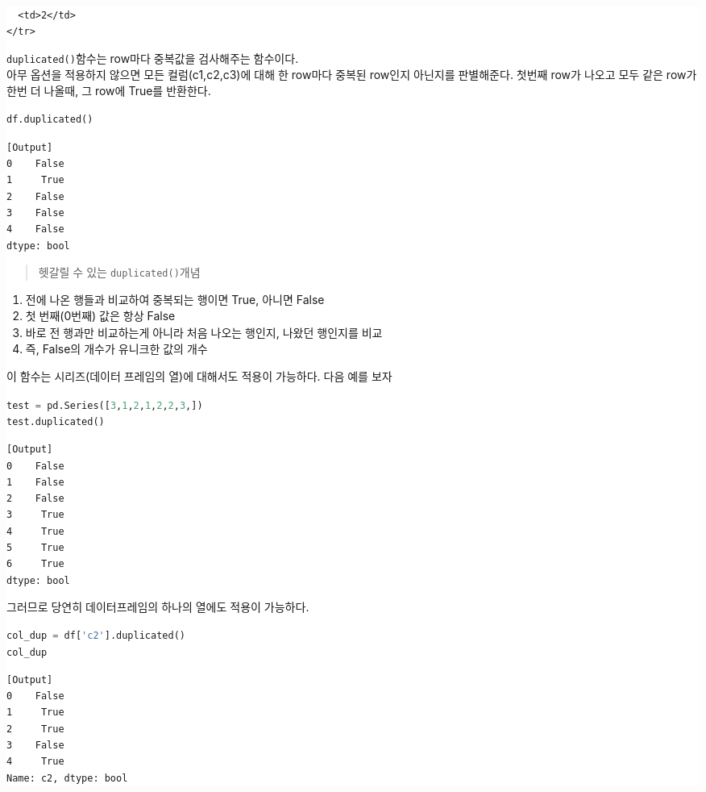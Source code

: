       <td>2</td>
    </tr>
  </tbody>
</table>
</div>

`duplicated()`함수는 row마다 중복값을 검사해주는 함수이다.  
아무 옵션을 적용하지 않으면 모든 컬럼(c1,c2,c3)에 대해 한 row마다 중복된 row인지 아닌지를 판별해준다. 첫번째 row가 나오고 모두 같은 row가 한번 더 나올때, 그 row에 True를 반환한다.  

```python
df.duplicated()
```
	[Output]
    0    False
    1     True
    2    False
    3    False
    4    False
    dtype: bool
    

> 헷갈릴 수 있는 `duplicated()`개념  

1. 전에 나온 행들과 비교하여 중복되는 행이면 True, 아니면 False  
2. 첫 번째(0번째) 값은 항상 False  
3. 바로 전 행과만 비교하는게 아니라 처음 나오는 행인지, 나왔던 행인지를 비교  
4. 즉, False의 개수가 유니크한 값의 개수  


이 함수는 시리즈(데이터 프레임의 열)에 대해서도 적용이 가능하다. 다음 예를 보자  

```python
test = pd.Series([3,1,2,1,2,2,3,])
test.duplicated()
```
	[Output]
    0    False
    1    False
    2    False
    3     True
    4     True
    5     True
    6     True
    dtype: bool

그러므로 당연히 데이터프레임의 하나의 열에도 적용이 가능하다.  

```python
col_dup = df['c2'].duplicated()
col_dup
```
	[Output]
    0    False
    1     True
    2     True
    3    False
    4     True
    Name: c2, dtype: bool
